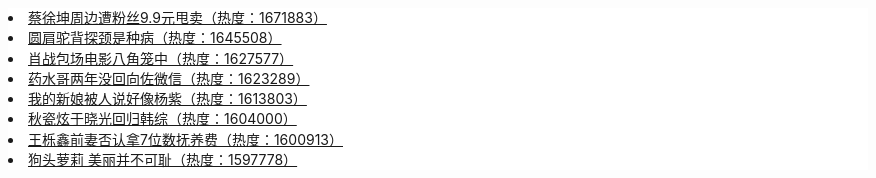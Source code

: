 <li>
<a href="https://s.weibo.com/weibo?q=%23%E8%94%A1%E5%BE%90%E5%9D%A4%E5%91%A8%E8%BE%B9%E9%81%AD%E7%B2%89%E4%B8%9D9.9%E5%85%83%E7%94%A9%E5%8D%96%23" target="weibo">
蔡徐坤周边遭粉丝9.9元甩卖（热度：1671883）
</a>
</li>

<li>
<a href="https://s.weibo.com/weibo?q=%23%E5%9C%86%E8%82%A9%E9%A9%BC%E8%83%8C%E6%8E%A2%E9%A2%88%E6%98%AF%E7%A7%8D%E7%97%85%23" target="weibo">
圆肩驼背探颈是种病（热度：1645508）
</a>
</li>

<li>
<a href="https://s.weibo.com/weibo?q=%23%E8%82%96%E6%88%98%E5%8C%85%E5%9C%BA%E7%94%B5%E5%BD%B1%E5%85%AB%E8%A7%92%E7%AC%BC%E4%B8%AD%23" target="weibo">
肖战包场电影八角笼中（热度：1627577）
</a>
</li>

<li>
<a href="https://s.weibo.com/weibo?q=%23%E8%8D%AF%E6%B0%B4%E5%93%A5%E4%B8%A4%E5%B9%B4%E6%B2%A1%E5%9B%9E%E5%90%91%E4%BD%90%E5%BE%AE%E4%BF%A1%23" target="weibo">
药水哥两年没回向佐微信（热度：1623289）
</a>
</li>

<li>
<a href="https://s.weibo.com/weibo?q=%23%E6%88%91%E7%9A%84%E6%96%B0%E5%A8%98%E8%A2%AB%E4%BA%BA%E8%AF%B4%E5%A5%BD%E5%83%8F%E6%9D%A8%E7%B4%AB%23" target="weibo">
我的新娘被人说好像杨紫（热度：1613803）
</a>
</li>

<li>
<a href="https://s.weibo.com/weibo?q=%23%E7%A7%8B%E7%93%B7%E7%82%AB%E4%BA%8E%E6%99%93%E5%85%89%E5%9B%9E%E5%BD%92%E9%9F%A9%E7%BB%BC%23" target="weibo">
秋瓷炫于晓光回归韩综（热度：1604000）
</a>
</li>

<li>
<a href="https://s.weibo.com/weibo?q=%23%E7%8E%8B%E6%A0%8E%E9%91%AB%E5%89%8D%E5%A6%BB%E5%90%A6%E8%AE%A4%E6%8B%BF7%E4%BD%8D%E6%95%B0%E6%8A%9A%E5%85%BB%E8%B4%B9%23" target="weibo">
王栎鑫前妻否认拿7位数抚养费（热度：1600913）
</a>
</li>

<li>
<a href="https://s.weibo.com/weibo?q=%23%E7%8B%97%E5%A4%B4%E8%90%9D%E8%8E%89%20%E7%BE%8E%E4%B8%BD%E5%B9%B6%E4%B8%8D%E5%8F%AF%E8%80%BB%23" target="weibo">
狗头萝莉 美丽并不可耻（热度：1597778）
</a>
</li>
